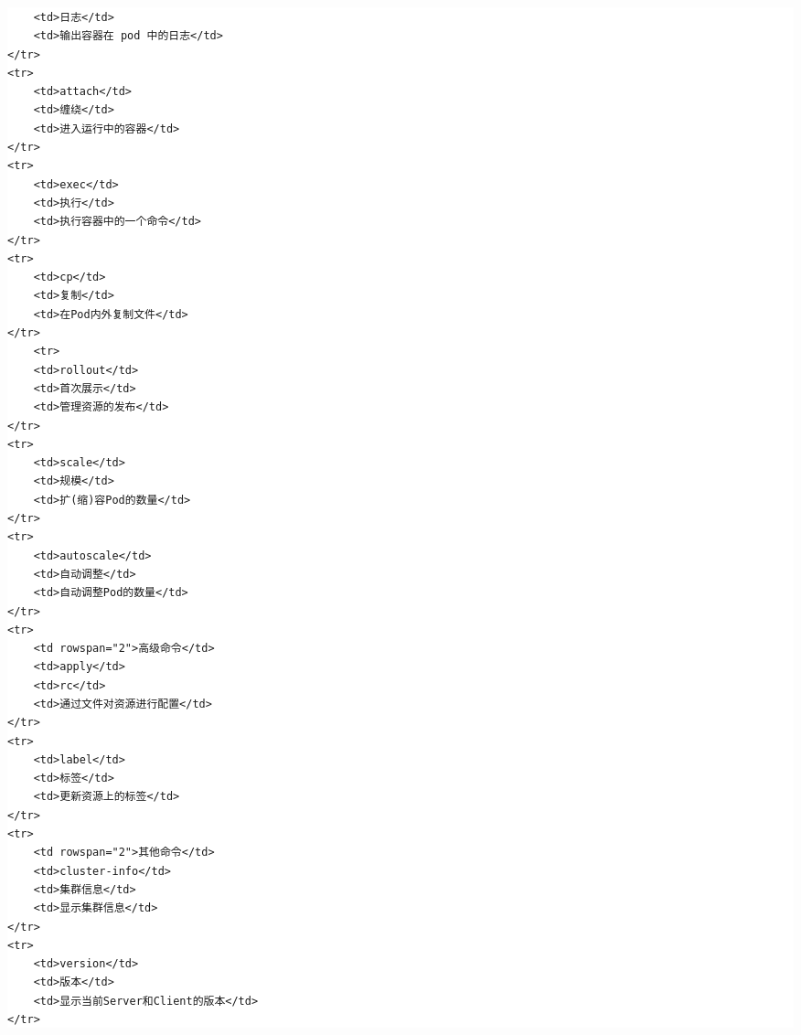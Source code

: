 	    <td>日志</td>
		<td>输出容器在 pod 中的日志</td>
	</tr>	
	<tr>
	    <td>attach</td>
	    <td>缠绕</td>
		<td>进入运行中的容器</td>
	</tr>	
	<tr>
	    <td>exec</td>
	    <td>执行</td>
		<td>执行容器中的一个命令</td>
	</tr>	
	<tr>
	    <td>cp</td>
	    <td>复制</td>
		<td>在Pod内外复制文件</td>
	</tr>
		<tr>
		<td>rollout</td>
	    <td>首次展示</td>
		<td>管理资源的发布</td>
	</tr>
	<tr>
		<td>scale</td>
	    <td>规模</td>
		<td>扩(缩)容Pod的数量</td>
	</tr>
	<tr>
		<td>autoscale</td>
	    <td>自动调整</td>
		<td>自动调整Pod的数量</td>
	</tr>
	<tr>
		<td rowspan="2">高级命令</td>
	    <td>apply</td>
	    <td>rc</td>
		<td>通过文件对资源进行配置</td>
	</tr>
	<tr>
	    <td>label</td>
	    <td>标签</td>
		<td>更新资源上的标签</td>
	</tr>
	<tr>
		<td rowspan="2">其他命令</td>
	    <td>cluster-info</td>
	    <td>集群信息</td>
		<td>显示集群信息</td>
	</tr>
	<tr>
	    <td>version</td>
	    <td>版本</td>
		<td>显示当前Server和Client的版本</td>
	</tr>
</table>
